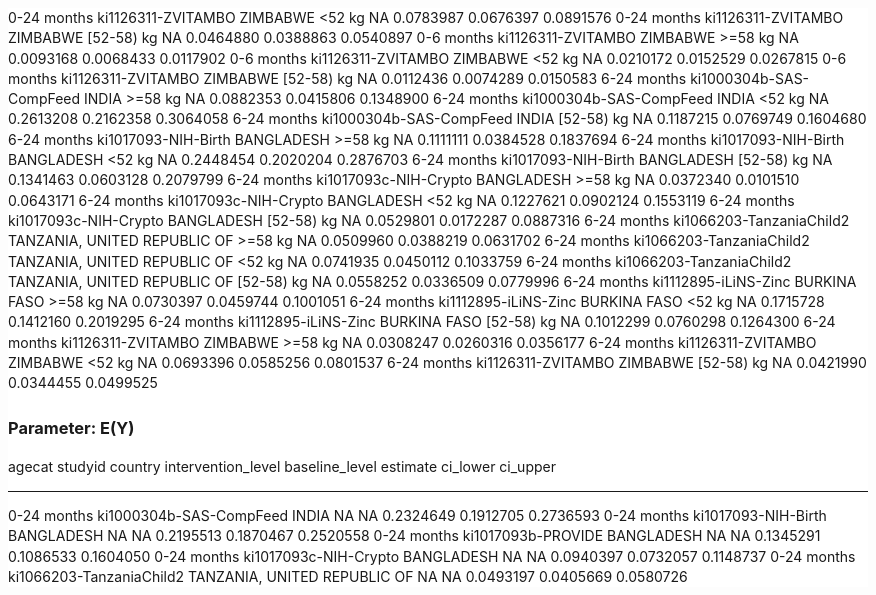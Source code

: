 0-24 months   ki1126311-ZVITAMBO         ZIMBABWE                       <52 kg               NA                0.0783987   0.0676397   0.0891576
0-24 months   ki1126311-ZVITAMBO         ZIMBABWE                       [52-58) kg           NA                0.0464880   0.0388863   0.0540897
0-6 months    ki1126311-ZVITAMBO         ZIMBABWE                       >=58 kg              NA                0.0093168   0.0068433   0.0117902
0-6 months    ki1126311-ZVITAMBO         ZIMBABWE                       <52 kg               NA                0.0210172   0.0152529   0.0267815
0-6 months    ki1126311-ZVITAMBO         ZIMBABWE                       [52-58) kg           NA                0.0112436   0.0074289   0.0150583
6-24 months   ki1000304b-SAS-CompFeed    INDIA                          >=58 kg              NA                0.0882353   0.0415806   0.1348900
6-24 months   ki1000304b-SAS-CompFeed    INDIA                          <52 kg               NA                0.2613208   0.2162358   0.3064058
6-24 months   ki1000304b-SAS-CompFeed    INDIA                          [52-58) kg           NA                0.1187215   0.0769749   0.1604680
6-24 months   ki1017093-NIH-Birth        BANGLADESH                     >=58 kg              NA                0.1111111   0.0384528   0.1837694
6-24 months   ki1017093-NIH-Birth        BANGLADESH                     <52 kg               NA                0.2448454   0.2020204   0.2876703
6-24 months   ki1017093-NIH-Birth        BANGLADESH                     [52-58) kg           NA                0.1341463   0.0603128   0.2079799
6-24 months   ki1017093c-NIH-Crypto      BANGLADESH                     >=58 kg              NA                0.0372340   0.0101510   0.0643171
6-24 months   ki1017093c-NIH-Crypto      BANGLADESH                     <52 kg               NA                0.1227621   0.0902124   0.1553119
6-24 months   ki1017093c-NIH-Crypto      BANGLADESH                     [52-58) kg           NA                0.0529801   0.0172287   0.0887316
6-24 months   ki1066203-TanzaniaChild2   TANZANIA, UNITED REPUBLIC OF   >=58 kg              NA                0.0509960   0.0388219   0.0631702
6-24 months   ki1066203-TanzaniaChild2   TANZANIA, UNITED REPUBLIC OF   <52 kg               NA                0.0741935   0.0450112   0.1033759
6-24 months   ki1066203-TanzaniaChild2   TANZANIA, UNITED REPUBLIC OF   [52-58) kg           NA                0.0558252   0.0336509   0.0779996
6-24 months   ki1112895-iLiNS-Zinc       BURKINA FASO                   >=58 kg              NA                0.0730397   0.0459744   0.1001051
6-24 months   ki1112895-iLiNS-Zinc       BURKINA FASO                   <52 kg               NA                0.1715728   0.1412160   0.2019295
6-24 months   ki1112895-iLiNS-Zinc       BURKINA FASO                   [52-58) kg           NA                0.1012299   0.0760298   0.1264300
6-24 months   ki1126311-ZVITAMBO         ZIMBABWE                       >=58 kg              NA                0.0308247   0.0260316   0.0356177
6-24 months   ki1126311-ZVITAMBO         ZIMBABWE                       <52 kg               NA                0.0693396   0.0585256   0.0801537
6-24 months   ki1126311-ZVITAMBO         ZIMBABWE                       [52-58) kg           NA                0.0421990   0.0344455   0.0499525


### Parameter: E(Y)


agecat        studyid                    country                        intervention_level   baseline_level     estimate    ci_lower    ci_upper
------------  -------------------------  -----------------------------  -------------------  ---------------  ----------  ----------  ----------
0-24 months   ki1000304b-SAS-CompFeed    INDIA                          NA                   NA                0.2324649   0.1912705   0.2736593
0-24 months   ki1017093-NIH-Birth        BANGLADESH                     NA                   NA                0.2195513   0.1870467   0.2520558
0-24 months   ki1017093b-PROVIDE         BANGLADESH                     NA                   NA                0.1345291   0.1086533   0.1604050
0-24 months   ki1017093c-NIH-Crypto      BANGLADESH                     NA                   NA                0.0940397   0.0732057   0.1148737
0-24 months   ki1066203-TanzaniaChild2   TANZANIA, UNITED REPUBLIC OF   NA                   NA                0.0493197   0.0405669   0.0580726